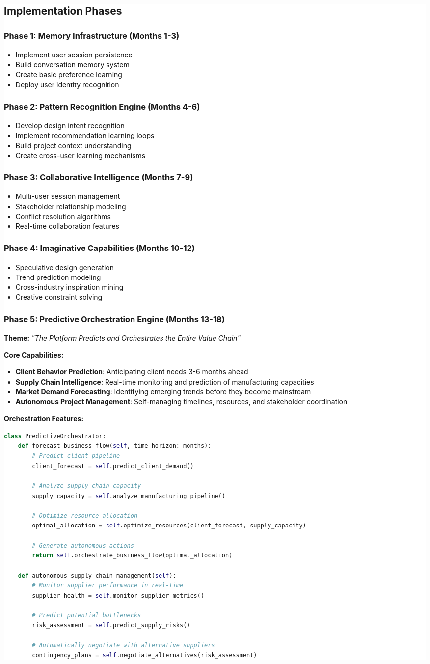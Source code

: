 
## **Implementation Phases**

### **Phase 1: Memory Infrastructure (Months 1-3)**
- Implement user session persistence
- Build conversation memory system
- Create basic preference learning
- Deploy user identity recognition

### **Phase 2: Pattern Recognition Engine (Months 4-6)**
- Develop design intent recognition
- Implement recommendation learning loops
- Build project context understanding
- Create cross-user learning mechanisms

### **Phase 3: Collaborative Intelligence (Months 7-9)**
- Multi-user session management
- Stakeholder relationship modeling
- Conflict resolution algorithms
- Real-time collaboration features

### **Phase 4: Imaginative Capabilities (Months 10-12)**
- Speculative design generation
- Trend prediction modeling
- Cross-industry inspiration mining
- Creative constraint solving

### **Phase 5: Predictive Orchestration Engine (Months 13-18)**
**Theme:** *"The Platform Predicts and Orchestrates the Entire Value Chain"*

**Core Capabilities:**
- **Client Behavior Prediction**: Anticipating client needs 3-6 months ahead
- **Supply Chain Intelligence**: Real-time monitoring and prediction of manufacturing capacities
- **Market Demand Forecasting**: Identifying emerging trends before they become mainstream
- **Autonomous Project Management**: Self-managing timelines, resources, and stakeholder coordination

**Orchestration Features:**
```python
class PredictiveOrchestrator:
    def forecast_business_flow(self, time_horizon: months):
        # Predict client pipeline
        client_forecast = self.predict_client_demand()
        
        # Analyze supply chain capacity
        supply_capacity = self.analyze_manufacturing_pipeline()
        
        # Optimize resource allocation
        optimal_allocation = self.optimize_resources(client_forecast, supply_capacity)
        
        # Generate autonomous actions
        return self.orchestrate_business_flow(optimal_allocation)
    
    def autonomous_supply_chain_management(self):
        # Monitor supplier performance in real-time
        supplier_health = self.monitor_supplier_metrics()
        
        # Predict potential bottlenecks
        risk_assessment = self.predict_supply_risks()
        
        # Automatically negotiate with alternative suppliers
        contingency_plans = self.negotiate_alternatives(risk_assessment)
```